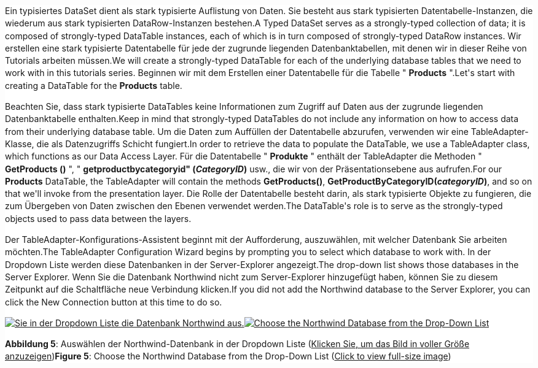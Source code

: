 <span data-ttu-id="c0bad-199">Ein typisiertes DataSet dient als stark typisierte Auflistung von Daten. Sie besteht aus stark typisierten Datentabelle-Instanzen, die wiederum aus stark typisierten DataRow-Instanzen bestehen.</span><span class="sxs-lookup"><span data-stu-id="c0bad-199">A Typed DataSet serves as a strongly-typed collection of data; it is composed of strongly-typed DataTable instances, each of which is in turn composed of strongly-typed DataRow instances.</span></span> <span data-ttu-id="c0bad-200">Wir erstellen eine stark typisierte Datentabelle für jede der zugrunde liegenden Datenbanktabellen, mit denen wir in dieser Reihe von Tutorials arbeiten müssen.</span><span class="sxs-lookup"><span data-stu-id="c0bad-200">We will create a strongly-typed DataTable for each of the underlying database tables that we need to work with in this tutorials series.</span></span> <span data-ttu-id="c0bad-201">Beginnen wir mit dem Erstellen einer Datentabelle für die Tabelle " **Products** ".</span><span class="sxs-lookup"><span data-stu-id="c0bad-201">Let's start with creating a DataTable for the **Products** table.</span></span>

<span data-ttu-id="c0bad-202">Beachten Sie, dass stark typisierte DataTables keine Informationen zum Zugriff auf Daten aus der zugrunde liegenden Datenbanktabelle enthalten.</span><span class="sxs-lookup"><span data-stu-id="c0bad-202">Keep in mind that strongly-typed DataTables do not include any information on how to access data from their underlying database table.</span></span> <span data-ttu-id="c0bad-203">Um die Daten zum Auffüllen der Datentabelle abzurufen, verwenden wir eine TableAdapter-Klasse, die als Datenzugriffs Schicht fungiert.</span><span class="sxs-lookup"><span data-stu-id="c0bad-203">In order to retrieve the data to populate the DataTable, we use a TableAdapter class, which functions as our Data Access Layer.</span></span> <span data-ttu-id="c0bad-204">Für die Datentabelle " **Produkte** " enthält der TableAdapter die Methoden " **GetProducts ()** ", " **getproductbycategoryid" (*CategoryID*)** usw., die wir von der Präsentationsebene aus aufrufen.</span><span class="sxs-lookup"><span data-stu-id="c0bad-204">For our **Products** DataTable, the TableAdapter will contain the methods **GetProducts()**, **GetProductByCategoryID(*categoryID*)**, and so on that we'll invoke from the presentation layer.</span></span> <span data-ttu-id="c0bad-205">Die Rolle der Datentabelle besteht darin, als stark typisierte Objekte zu fungieren, die zum Übergeben von Daten zwischen den Ebenen verwendet werden.</span><span class="sxs-lookup"><span data-stu-id="c0bad-205">The DataTable's role is to serve as the strongly-typed objects used to pass data between the layers.</span></span>

<span data-ttu-id="c0bad-206">Der TableAdapter-Konfigurations-Assistent beginnt mit der Aufforderung, auszuwählen, mit welcher Datenbank Sie arbeiten möchten.</span><span class="sxs-lookup"><span data-stu-id="c0bad-206">The TableAdapter Configuration Wizard begins by prompting you to select which database to work with.</span></span> <span data-ttu-id="c0bad-207">In der Dropdown Liste werden diese Datenbanken in der Server-Explorer angezeigt.</span><span class="sxs-lookup"><span data-stu-id="c0bad-207">The drop-down list shows those databases in the Server Explorer.</span></span> <span data-ttu-id="c0bad-208">Wenn Sie die Datenbank Northwind nicht zum Server-Explorer hinzugefügt haben, können Sie zu diesem Zeitpunkt auf die Schaltfläche neue Verbindung klicken.</span><span class="sxs-lookup"><span data-stu-id="c0bad-208">If you did not add the Northwind database to the Server Explorer, you can click the New Connection button at this time to do so.</span></span>

<span data-ttu-id="c0bad-209">[![Sie in der Dropdown Liste die Datenbank Northwind aus.](creating-a-data-access-layer-cs/_static/image12.png)](creating-a-data-access-layer-cs/_static/image11.png)</span><span class="sxs-lookup"><span data-stu-id="c0bad-209">[![Choose the Northwind Database from the Drop-Down List](creating-a-data-access-layer-cs/_static/image12.png)](creating-a-data-access-layer-cs/_static/image11.png)</span></span>

<span data-ttu-id="c0bad-210">**Abbildung 5**: Auswählen der Northwind-Datenbank in der Dropdown Liste ([Klicken Sie, um das Bild in voller Größe anzuzeigen](creating-a-data-access-layer-cs/_static/image13.png))</span><span class="sxs-lookup"><span data-stu-id="c0bad-210">**Figure 5**: Choose the Northwind Database from the Drop-Down List ([Click to view full-size image](creating-a-data-access-layer-cs/_static/image13.png))</span></span>
